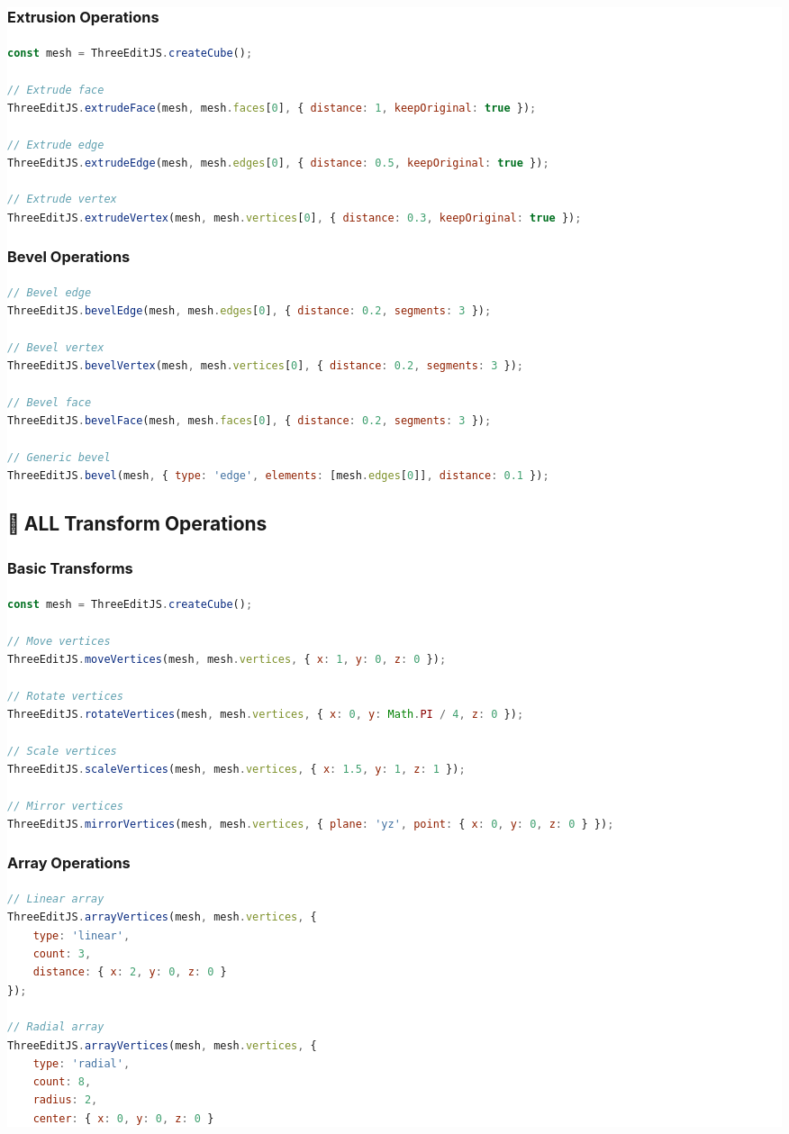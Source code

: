 ### Extrusion Operations
```javascript
const mesh = ThreeEditJS.createCube();

// Extrude face
ThreeEditJS.extrudeFace(mesh, mesh.faces[0], { distance: 1, keepOriginal: true });

// Extrude edge
ThreeEditJS.extrudeEdge(mesh, mesh.edges[0], { distance: 0.5, keepOriginal: true });

// Extrude vertex
ThreeEditJS.extrudeVertex(mesh, mesh.vertices[0], { distance: 0.3, keepOriginal: true });
```

### Bevel Operations
```javascript
// Bevel edge
ThreeEditJS.bevelEdge(mesh, mesh.edges[0], { distance: 0.2, segments: 3 });

// Bevel vertex
ThreeEditJS.bevelVertex(mesh, mesh.vertices[0], { distance: 0.2, segments: 3 });

// Bevel face
ThreeEditJS.bevelFace(mesh, mesh.faces[0], { distance: 0.2, segments: 3 });

// Generic bevel
ThreeEditJS.bevel(mesh, { type: 'edge', elements: [mesh.edges[0]], distance: 0.1 });
```

## 🔀 ALL Transform Operations

### Basic Transforms
```javascript
const mesh = ThreeEditJS.createCube();

// Move vertices
ThreeEditJS.moveVertices(mesh, mesh.vertices, { x: 1, y: 0, z: 0 });

// Rotate vertices
ThreeEditJS.rotateVertices(mesh, mesh.vertices, { x: 0, y: Math.PI / 4, z: 0 });

// Scale vertices
ThreeEditJS.scaleVertices(mesh, mesh.vertices, { x: 1.5, y: 1, z: 1 });

// Mirror vertices
ThreeEditJS.mirrorVertices(mesh, mesh.vertices, { plane: 'yz', point: { x: 0, y: 0, z: 0 } });
```

### Array Operations
```javascript
// Linear array
ThreeEditJS.arrayVertices(mesh, mesh.vertices, { 
    type: 'linear', 
    count: 3, 
    distance: { x: 2, y: 0, z: 0 } 
});

// Radial array
ThreeEditJS.arrayVertices(mesh, mesh.vertices, { 
    type: 'radial', 
    count: 8, 
    radius: 2,
    center: { x: 0, y: 0, z: 0 }
```